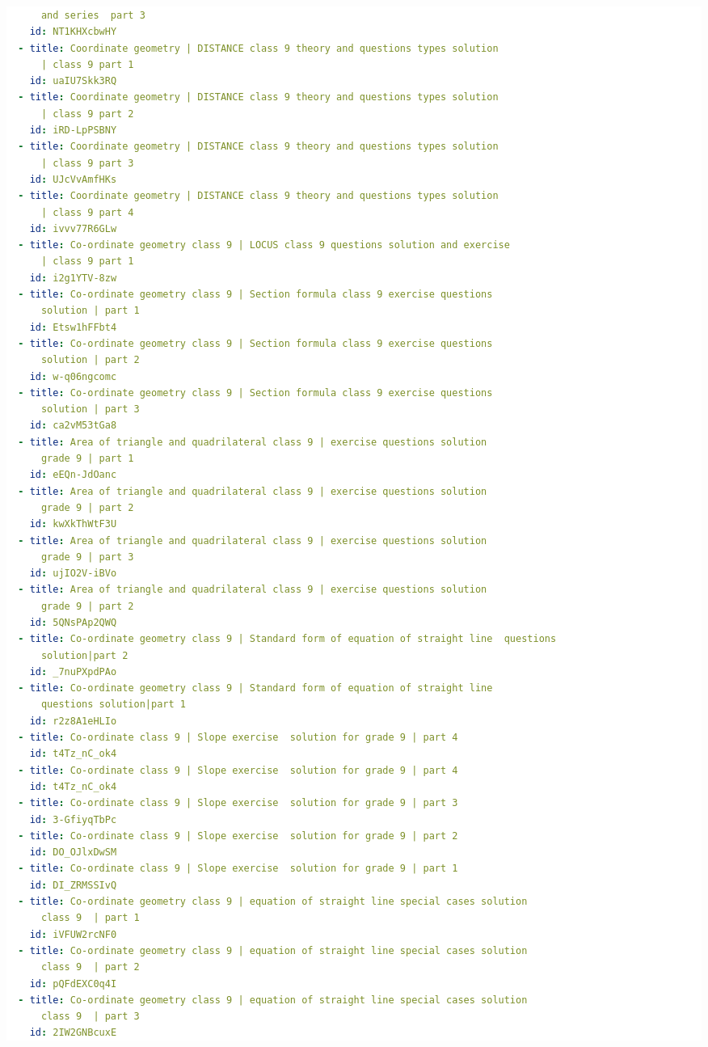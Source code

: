 ```yaml
      and series  part 3
    id: NT1KHXcbwHY
  - title: Coordinate geometry | DISTANCE class 9 theory and questions types solution
      | class 9 part 1
    id: uaIU7Skk3RQ
  - title: Coordinate geometry | DISTANCE class 9 theory and questions types solution
      | class 9 part 2
    id: iRD-LpPSBNY
  - title: Coordinate geometry | DISTANCE class 9 theory and questions types solution
      | class 9 part 3
    id: UJcVvAmfHKs
  - title: Coordinate geometry | DISTANCE class 9 theory and questions types solution
      | class 9 part 4
    id: ivvv77R6GLw
  - title: Co-ordinate geometry class 9 | LOCUS class 9 questions solution and exercise
      | class 9 part 1
    id: i2g1YTV-8zw
  - title: Co-ordinate geometry class 9 | Section formula class 9 exercise questions
      solution | part 1
    id: Etsw1hFFbt4
  - title: Co-ordinate geometry class 9 | Section formula class 9 exercise questions
      solution | part 2
    id: w-q06ngcomc
  - title: Co-ordinate geometry class 9 | Section formula class 9 exercise questions
      solution | part 3
    id: ca2vM53tGa8
  - title: Area of triangle and quadrilateral class 9 | exercise questions solution
      grade 9 | part 1
    id: eEQn-JdOanc
  - title: Area of triangle and quadrilateral class 9 | exercise questions solution
      grade 9 | part 2
    id: kwXkThWtF3U
  - title: Area of triangle and quadrilateral class 9 | exercise questions solution
      grade 9 | part 3
    id: ujIO2V-iBVo
  - title: Area of triangle and quadrilateral class 9 | exercise questions solution
      grade 9 | part 2
    id: 5QNsPAp2QWQ
  - title: Co-ordinate geometry class 9 | Standard form of equation of straight line  questions
      solution|part 2
    id: _7nuPXpdPAo
  - title: Co-ordinate geometry class 9 | Standard form of equation of straight line
      questions solution|part 1
    id: r2z8A1eHLIo
  - title: Co-ordinate class 9 | Slope exercise  solution for grade 9 | part 4
    id: t4Tz_nC_ok4
  - title: Co-ordinate class 9 | Slope exercise  solution for grade 9 | part 4
    id: t4Tz_nC_ok4
  - title: Co-ordinate class 9 | Slope exercise  solution for grade 9 | part 3
    id: 3-GfiyqTbPc
  - title: Co-ordinate class 9 | Slope exercise  solution for grade 9 | part 2
    id: DO_OJlxDwSM
  - title: Co-ordinate class 9 | Slope exercise  solution for grade 9 | part 1
    id: DI_ZRMSSIvQ
  - title: Co-ordinate geometry class 9 | equation of straight line special cases solution
      class 9  | part 1
    id: iVFUW2rcNF0
  - title: Co-ordinate geometry class 9 | equation of straight line special cases solution
      class 9  | part 2
    id: pQFdEXC0q4I
  - title: Co-ordinate geometry class 9 | equation of straight line special cases solution
      class 9  | part 3
    id: 2IW2GNBcuxE
```